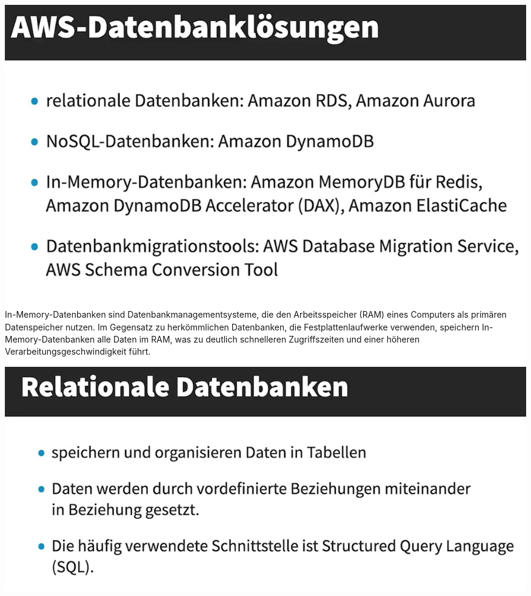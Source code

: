 ![alt text](image-62.png)

In-Memory-Datenbanken sind Datenbankmanagementsysteme, die den Arbeitsspeicher (RAM) eines Computers als primären Datenspeicher nutzen. Im Gegensatz zu herkömmlichen Datenbanken,
die Festplattenlaufwerke verwenden, speichern In-Memory-Datenbanken alle Daten im RAM, was zu deutlich schnelleren Zugriffszeiten und einer höheren Verarbeitungsgeschwindigkeit führt.

![alt text](image-63.png)
